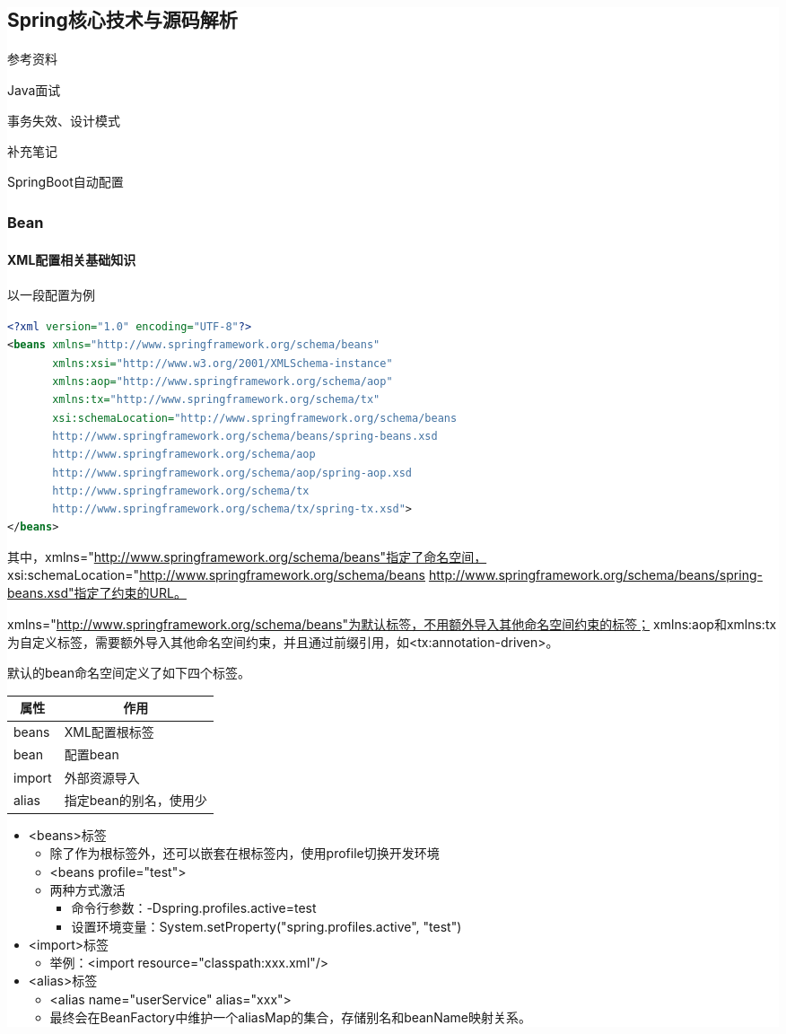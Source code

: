 ## Spring核心技术与源码解析

参考资料

Java面试

事务失效、设计模式

补充笔记

SpringBoot自动配置

### Bean

#### XML配置相关基础知识

以一段配置为例

```xml
<?xml version="1.0" encoding="UTF-8"?>
<beans xmlns="http://www.springframework.org/schema/beans"
       xmlns:xsi="http://www.w3.org/2001/XMLSchema-instance"
       xmlns:aop="http://www.springframework.org/schema/aop"
       xmlns:tx="http://www.springframework.org/schema/tx"
       xsi:schemaLocation="http://www.springframework.org/schema/beans
       http://www.springframework.org/schema/beans/spring-beans.xsd
       http://www.springframework.org/schema/aop
       http://www.springframework.org/schema/aop/spring-aop.xsd
       http://www.springframework.org/schema/tx
       http://www.springframework.org/schema/tx/spring-tx.xsd">
</beans>
```
其中，xmlns="http://www.springframework.org/schema/beans"指定了命名空间，
xsi:schemaLocation="http://www.springframework.org/schema/beans
http://www.springframework.org/schema/beans/spring-beans.xsd"指定了约束的URL。

xmlns="http://www.springframework.org/schema/beans"为默认标签，不用额外导入其他命名空间约束的标签；
xmlns:aop和xmlns:tx为自定义标签，需要额外导入其他命名空间约束，并且通过前缀引用，如\<tx:annotation-driven>。

默认的bean命名空间定义了如下四个标签。

| 属性           | 作用                                            |
| -------------- | ----------------------------------------------- |
| beans           | XML配置根标签                                    |
| bean           | 配置bean                                   |
| import          | 外部资源导入                                   |
| alias          | 指定bean的别名，使用少                            |


- \<beans>标签
  - 除了作为根标签外，还可以嵌套在根标签内，使用profile切换开发环境
  - \<beans profile="test">
  - 两种方式激活
    - 命令行参数：-Dspring.profiles.active=test
    - 设置环境变量：System.setProperty("spring.profiles.active", "test")
- \<import>标签
  - 举例：\<import resource="classpath:xxx.xml"/>
- \<alias>标签
  - \<alias name="userService" alias="xxx"> 
  - 最终会在BeanFactory中维护一个aliasMap的集合，存储别名和beanName映射关系。
